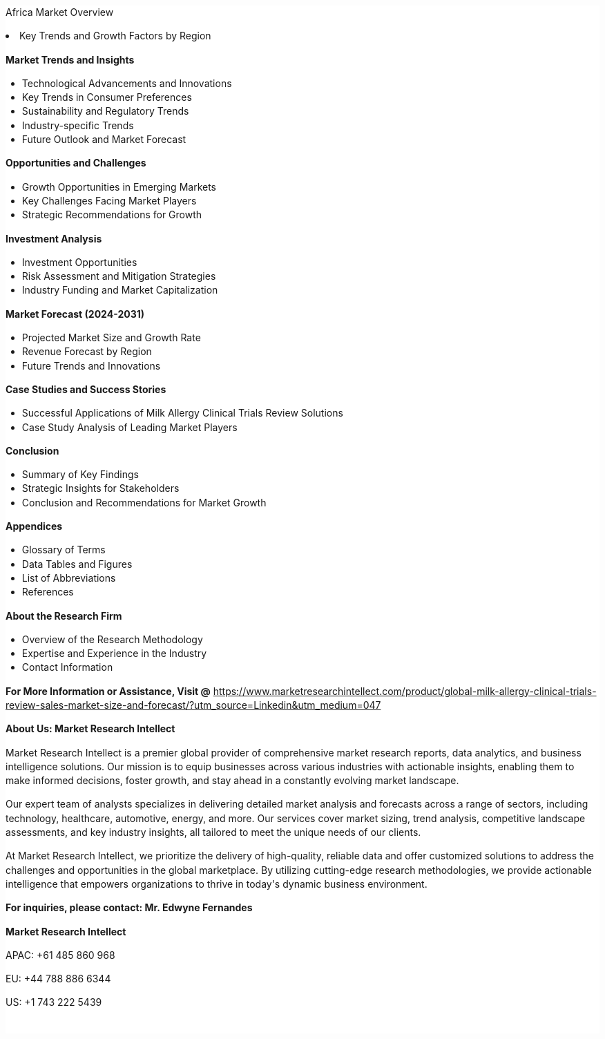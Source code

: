 Africa Market Overview</li><li>Key Trends and Growth Factors by Region</li></ul><p><strong>Market Trends and Insights</strong></p><ul><li>Technological Advancements and Innovations</li><li>Key Trends in Consumer Preferences</li><li>Sustainability and Regulatory Trends</li><li>Industry-specific Trends</li><li>Future Outlook and Market Forecast</li></ul><p><strong>Opportunities and Challenges</strong></p><ul><li>Growth Opportunities in Emerging Markets</li><li>Key Challenges Facing Market Players</li><li>Strategic Recommendations for Growth</li></ul><p><strong>Investment Analysis</strong></p><ul><li>Investment Opportunities</li><li>Risk Assessment and Mitigation Strategies</li><li>Industry Funding and Market Capitalization</li></ul><p><strong>Market Forecast (2024-2031)</strong></p><ul><li>Projected Market Size and Growth Rate</li><li>Revenue Forecast by Region</li><li>Future Trends and Innovations</li></ul><p><strong>Case Studies and Success Stories</strong></p><ul><li>Successful Applications of Milk Allergy Clinical Trials Review  Solutions</li><li>Case Study Analysis of Leading Market Players</li></ul><p><strong>Conclusion</strong></p><ul><li>Summary of Key Findings</li><li>Strategic Insights for Stakeholders</li><li>Conclusion and Recommendations for Market Growth</li></ul><p><strong>Appendices</strong></p><ul><li>Glossary of Terms</li><li>Data Tables and Figures</li><li>List of Abbreviations</li><li>References</li></ul><p><strong>About the Research Firm</strong></p><ul><li>Overview of the Research Methodology</li><li>Expertise and Experience in the Industry</li><li>Contact Information</li></ul></div><div class="article-main__content" data-test-id="publishing-text-block"><p><span class="font-[700]"><strong>For More Information or Assistance, Visit @</strong>&nbsp;<a href="https://www.marketresearchintellect.com/product/global-milk-allergy-clinical-trials-review-sales-market-size-and-forecast/?utm_source=Linkedin&utm_medium=047">https://www.marketresearchintellect.com/product/global-milk-allergy-clinical-trials-review-sales-market-size-and-forecast/?utm_source=Linkedin&utm_medium=047</a></span></p><p><strong>About Us: Market Research Intellect</strong></p><p>Market Research Intellect is a premier global provider of comprehensive market research reports, data analytics, and business intelligence solutions. Our mission is to equip businesses across various industries with actionable insights, enabling them to make informed decisions, foster growth, and stay ahead in a constantly evolving market landscape.</p><p>Our expert team of analysts specializes in delivering detailed market analysis and forecasts across a range of sectors, including technology, healthcare, automotive, energy, and more. Our services cover market sizing, trend analysis, competitive landscape assessments, and key industry insights, all tailored to meet the unique needs of our clients.</p><p>At Market Research Intellect, we prioritize the delivery of high-quality, reliable data and offer customized solutions to address the challenges and opportunities in the global marketplace. By utilizing cutting-edge research methodologies, we provide actionable intelligence that empowers organizations to thrive in today's dynamic business environment.</p><p><strong>For inquiries, please contact: Mr. Edwyne Fernandes</strong></p><p><strong>Market Research Intellect</strong></p><p>APAC: +61 485 860 968</p><p>EU: +44 788 886 6344</p><p>US: +1 743 222 5439</p></div><div class="article-main__content" data-test-id="publishing-text-block">&nbsp;</div>
